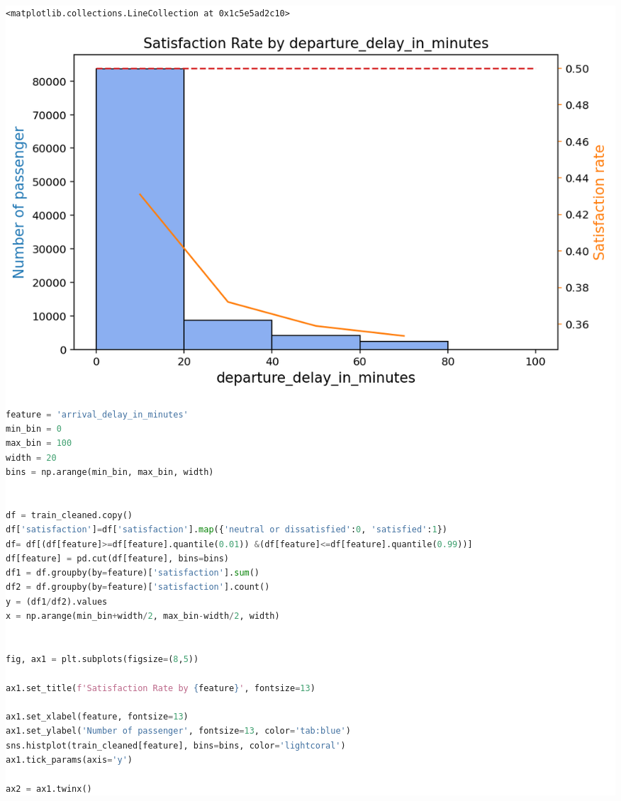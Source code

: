 



    <matplotlib.collections.LineCollection at 0x1c5e5ad2c10>




    
![png](airline-passenger-satisfaction_files/airline-passenger-satisfaction_37_1.png)
    



```python
feature = 'arrival_delay_in_minutes'
min_bin = 0
max_bin = 100
width = 20
bins = np.arange(min_bin, max_bin, width)


df = train_cleaned.copy()
df['satisfaction']=df['satisfaction'].map({'neutral or dissatisfied':0, 'satisfied':1})
df= df[(df[feature]>=df[feature].quantile(0.01)) &(df[feature]<=df[feature].quantile(0.99))]
df[feature] = pd.cut(df[feature], bins=bins)
df1 = df.groupby(by=feature)['satisfaction'].sum()
df2 = df.groupby(by=feature)['satisfaction'].count()
y = (df1/df2).values
x = np.arange(min_bin+width/2, max_bin-width/2, width)


fig, ax1 = plt.subplots(figsize=(8,5))

ax1.set_title(f'Satisfaction Rate by {feature}', fontsize=13)

ax1.set_xlabel(feature, fontsize=13)
ax1.set_ylabel('Number of passenger', fontsize=13, color='tab:blue')
sns.histplot(train_cleaned[feature], bins=bins, color='lightcoral')
ax1.tick_params(axis='y')

ax2 = ax1.twinx()
```